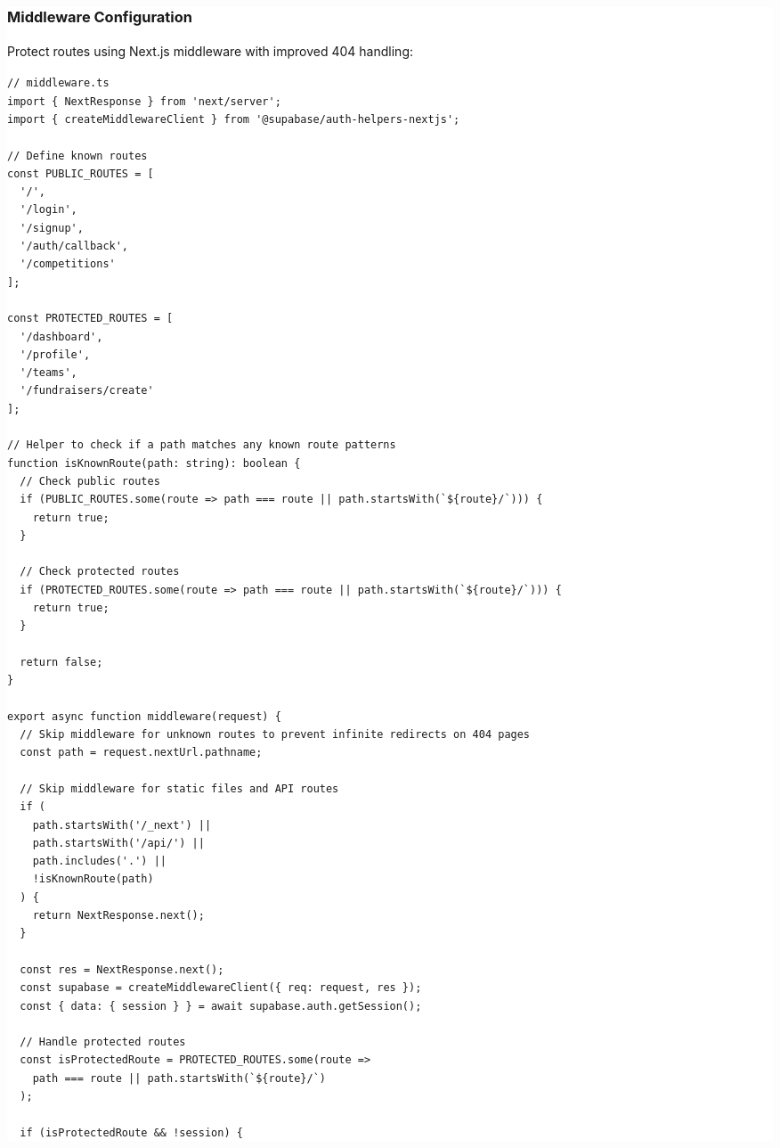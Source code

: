 ### Middleware Configuration

Protect routes using Next.js middleware with improved 404 handling:

```tsx
// middleware.ts
import { NextResponse } from 'next/server';
import { createMiddlewareClient } from '@supabase/auth-helpers-nextjs';

// Define known routes
const PUBLIC_ROUTES = [
  '/',
  '/login',
  '/signup',
  '/auth/callback',
  '/competitions'
];

const PROTECTED_ROUTES = [
  '/dashboard',
  '/profile',
  '/teams',
  '/fundraisers/create'
];

// Helper to check if a path matches any known route patterns
function isKnownRoute(path: string): boolean {
  // Check public routes
  if (PUBLIC_ROUTES.some(route => path === route || path.startsWith(`${route}/`))) {
    return true;
  }
  
  // Check protected routes
  if (PROTECTED_ROUTES.some(route => path === route || path.startsWith(`${route}/`))) {
    return true;
  }
  
  return false;
}

export async function middleware(request) {
  // Skip middleware for unknown routes to prevent infinite redirects on 404 pages
  const path = request.nextUrl.pathname;
  
  // Skip middleware for static files and API routes
  if (
    path.startsWith('/_next') || 
    path.startsWith('/api/') ||
    path.includes('.') ||
    !isKnownRoute(path)
  ) {
    return NextResponse.next();
  }
  
  const res = NextResponse.next();
  const supabase = createMiddlewareClient({ req: request, res });
  const { data: { session } } = await supabase.auth.getSession();
  
  // Handle protected routes
  const isProtectedRoute = PROTECTED_ROUTES.some(route => 
    path === route || path.startsWith(`${route}/`)
  );
  
  if (isProtectedRoute && !session) {
```